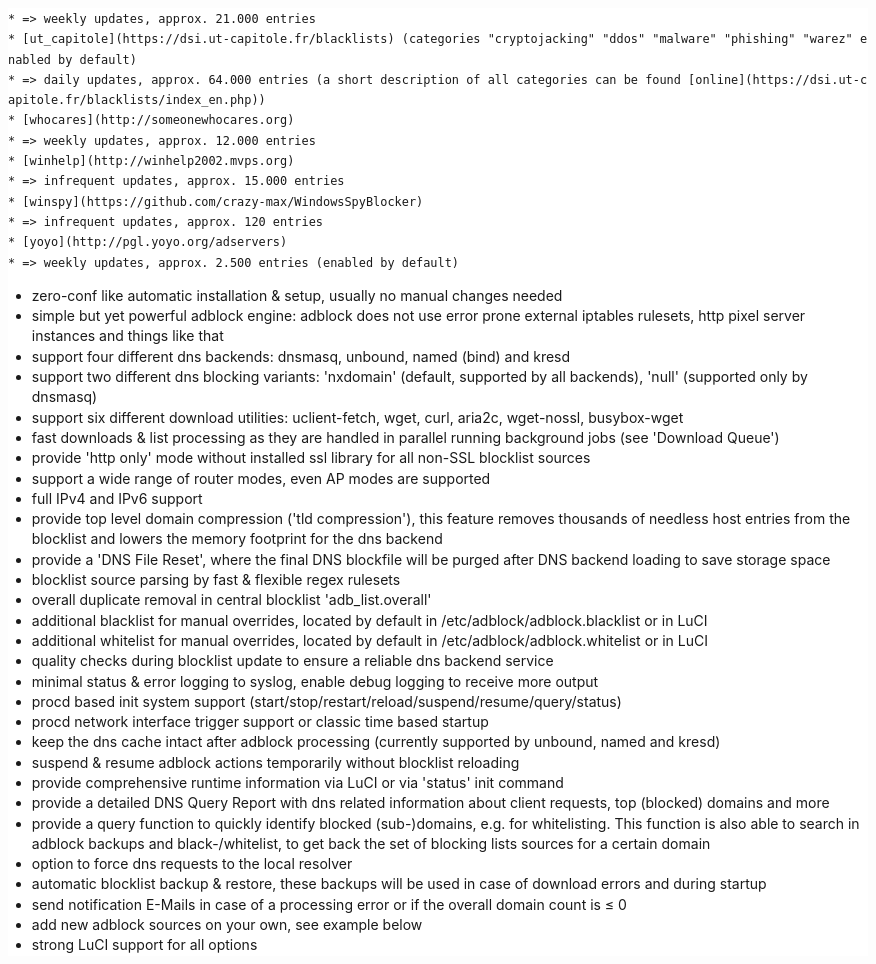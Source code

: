     * => weekly updates, approx. 21.000 entries
    * [ut_capitole](https://dsi.ut-capitole.fr/blacklists) (categories "cryptojacking" "ddos" "malware" "phishing" "warez" enabled by default)
    * => daily updates, approx. 64.000 entries (a short description of all categories can be found [online](https://dsi.ut-capitole.fr/blacklists/index_en.php))
    * [whocares](http://someonewhocares.org)
    * => weekly updates, approx. 12.000 entries
    * [winhelp](http://winhelp2002.mvps.org)
    * => infrequent updates, approx. 15.000 entries
    * [winspy](https://github.com/crazy-max/WindowsSpyBlocker)
    * => infrequent updates, approx. 120 entries
    * [yoyo](http://pgl.yoyo.org/adservers)
    * => weekly updates, approx. 2.500 entries (enabled by default)
* zero-conf like automatic installation & setup, usually no manual changes needed
* simple but yet powerful adblock engine: adblock does not use error prone external iptables rulesets, http pixel server instances and things like that
* support four different dns backends: dnsmasq, unbound, named (bind) and kresd
* support two different dns blocking variants: 'nxdomain' (default, supported by all backends), 'null' (supported only by dnsmasq)
* support six different download utilities: uclient-fetch, wget, curl, aria2c, wget-nossl, busybox-wget
* fast downloads & list processing as they are handled in parallel running background jobs (see 'Download Queue')
* provide 'http only' mode without installed ssl library for all non-SSL blocklist sources
* support a wide range of router modes, even AP modes are supported
* full IPv4 and IPv6 support
* provide top level domain compression ('tld compression'), this feature removes thousands of needless host entries from the blocklist and lowers the memory footprint for the dns backend
* provide a 'DNS File Reset', where the final DNS blockfile will be purged after DNS backend loading to save storage space
* blocklist source parsing by fast & flexible regex rulesets
* overall duplicate removal in central blocklist 'adb_list.overall'
* additional blacklist for manual overrides, located by default in /etc/adblock/adblock.blacklist or in LuCI
* additional whitelist for manual overrides, located by default in /etc/adblock/adblock.whitelist or in LuCI
* quality checks during blocklist update to ensure a reliable dns backend service
* minimal status & error logging to syslog, enable debug logging to receive more output
* procd based init system support (start/stop/restart/reload/suspend/resume/query/status)
* procd network interface trigger support or classic time based startup
* keep the dns cache intact after adblock processing (currently supported by unbound, named and kresd)
* suspend & resume adblock actions temporarily without blocklist reloading
* provide comprehensive runtime information via LuCI or via 'status' init command
* provide a detailed DNS Query Report with dns related information about client requests, top (blocked) domains and more
* provide a query function to quickly identify blocked (sub-)domains, e.g. for whitelisting. This function is also able to search in adblock backups and black-/whitelist, to get back the set of blocking lists sources for a certain domain
* option to force dns requests to the local resolver
* automatic blocklist backup & restore, these backups will be used in case of download errors and during startup
* send notification E-Mails in case of a processing error or if the overall domain count is &le; 0
* add new adblock sources on your own, see example below
* strong LuCI support for all options

